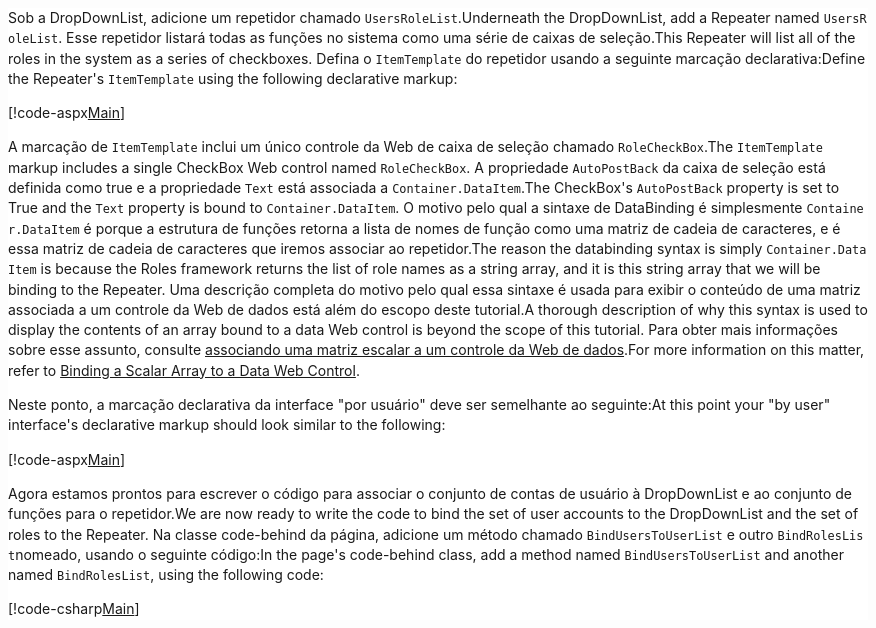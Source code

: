 <span data-ttu-id="92820-153">Sob a DropDownList, adicione um repetidor chamado `UsersRoleList`.</span><span class="sxs-lookup"><span data-stu-id="92820-153">Underneath the DropDownList, add a Repeater named `UsersRoleList`.</span></span> <span data-ttu-id="92820-154">Esse repetidor listará todas as funções no sistema como uma série de caixas de seleção.</span><span class="sxs-lookup"><span data-stu-id="92820-154">This Repeater will list all of the roles in the system as a series of checkboxes.</span></span> <span data-ttu-id="92820-155">Defina o `ItemTemplate` do repetidor usando a seguinte marcação declarativa:</span><span class="sxs-lookup"><span data-stu-id="92820-155">Define the Repeater's `ItemTemplate` using the following declarative markup:</span></span>

[!code-aspx[Main](assigning-roles-to-users-cs/samples/sample3.aspx)]

<span data-ttu-id="92820-156">A marcação de `ItemTemplate` inclui um único controle da Web de caixa de seleção chamado `RoleCheckBox`.</span><span class="sxs-lookup"><span data-stu-id="92820-156">The `ItemTemplate` markup includes a single CheckBox Web control named `RoleCheckBox`.</span></span> <span data-ttu-id="92820-157">A propriedade `AutoPostBack` da caixa de seleção está definida como true e a propriedade `Text` está associada a `Container.DataItem`.</span><span class="sxs-lookup"><span data-stu-id="92820-157">The CheckBox's `AutoPostBack` property is set to True and the `Text` property is bound to `Container.DataItem`.</span></span> <span data-ttu-id="92820-158">O motivo pelo qual a sintaxe de DataBinding é simplesmente `Container.DataItem` é porque a estrutura de funções retorna a lista de nomes de função como uma matriz de cadeia de caracteres, e é essa matriz de cadeia de caracteres que iremos associar ao repetidor.</span><span class="sxs-lookup"><span data-stu-id="92820-158">The reason the databinding syntax is simply `Container.DataItem` is because the Roles framework returns the list of role names as a string array, and it is this string array that we will be binding to the Repeater.</span></span> <span data-ttu-id="92820-159">Uma descrição completa do motivo pelo qual essa sintaxe é usada para exibir o conteúdo de uma matriz associada a um controle da Web de dados está além do escopo deste tutorial.</span><span class="sxs-lookup"><span data-stu-id="92820-159">A thorough description of why this syntax is used to display the contents of an array bound to a data Web control is beyond the scope of this tutorial.</span></span> <span data-ttu-id="92820-160">Para obter mais informações sobre esse assunto, consulte [associando uma matriz escalar a um controle da Web de dados](http://aspnet.4guysfromrolla.com/articles/082504-1.aspx).</span><span class="sxs-lookup"><span data-stu-id="92820-160">For more information on this matter, refer to [Binding a Scalar Array to a Data Web Control](http://aspnet.4guysfromrolla.com/articles/082504-1.aspx).</span></span>

<span data-ttu-id="92820-161">Neste ponto, a marcação declarativa da interface "por usuário" deve ser semelhante ao seguinte:</span><span class="sxs-lookup"><span data-stu-id="92820-161">At this point your "by user" interface's declarative markup should look similar to the following:</span></span>

[!code-aspx[Main](assigning-roles-to-users-cs/samples/sample4.aspx)]

<span data-ttu-id="92820-162">Agora estamos prontos para escrever o código para associar o conjunto de contas de usuário à DropDownList e ao conjunto de funções para o repetidor.</span><span class="sxs-lookup"><span data-stu-id="92820-162">We are now ready to write the code to bind the set of user accounts to the DropDownList and the set of roles to the Repeater.</span></span> <span data-ttu-id="92820-163">Na classe code-behind da página, adicione um método chamado `BindUsersToUserList` e outro `BindRolesList`nomeado, usando o seguinte código:</span><span class="sxs-lookup"><span data-stu-id="92820-163">In the page's code-behind class, add a method named `BindUsersToUserList` and another named `BindRolesList`, using the following code:</span></span>

[!code-csharp[Main](assigning-roles-to-users-cs/samples/sample5.cs)]
